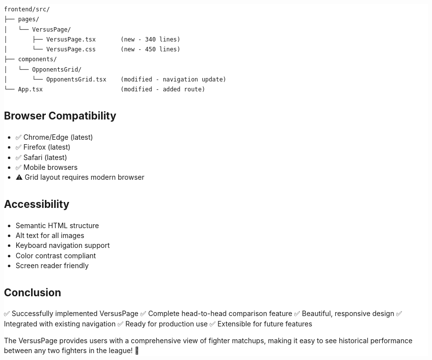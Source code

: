```
frontend/src/
├── pages/
│   └── VersusPage/
│       ├── VersusPage.tsx       (new - 340 lines)
│       └── VersusPage.css       (new - 450 lines)
├── components/
│   └── OpponentsGrid/
│       └── OpponentsGrid.tsx    (modified - navigation update)
└── App.tsx                      (modified - added route)
```

## Browser Compatibility

- ✅ Chrome/Edge (latest)
- ✅ Firefox (latest)
- ✅ Safari (latest)
- ✅ Mobile browsers
- ⚠️ Grid layout requires modern browser

## Accessibility

- Semantic HTML structure
- Alt text for all images
- Keyboard navigation support
- Color contrast compliant
- Screen reader friendly

## Conclusion

✅ Successfully implemented VersusPage
✅ Complete head-to-head comparison feature
✅ Beautiful, responsive design
✅ Integrated with existing navigation
✅ Ready for production use
✅ Extensible for future features

The VersusPage provides users with a comprehensive view of fighter matchups, making it easy to see historical performance between any two fighters in the league! 🥊

